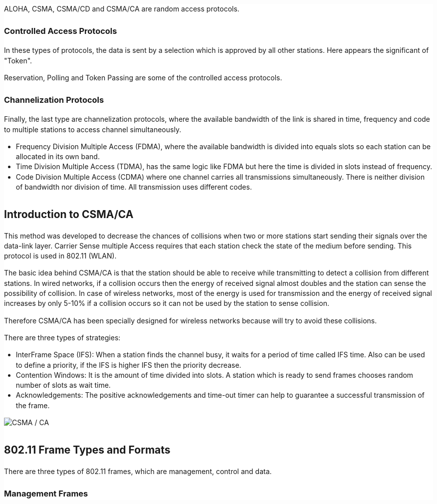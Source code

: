 ALOHA, CSMA, CSMA/CD and CSMA/CA are random access protocols.

### Controlled Access Protocols

In these types of protocols, the data is sent by a selection which is approved by all other stations. Here appears the significant of "Token".

Reservation, Polling and Token Passing are some of the controlled access protocols.

### Channelization Protocols

Finally, the last type are channelization protocols, where the available bandwidth of the link is shared in time, frequency and code to multiple stations to access channel simultaneously.

* Frequency Division Multiple Access (FDMA), where the available bandwidth is divided into equals slots so each station can be allocated in its own band.
* Time Division Multiple Access (TDMA), has the same logic like FDMA but here the time is divided in slots instead of frequency.
* Code Division Multiple Access (CDMA) where one channel carries all transmissions simultaneously. There is neither division of bandwidth nor division of time. All transmission uses different codes.

## Introduction to CSMA/CA

This method was developed to decrease the chances of collisions when two or more stations start sending their signals over the data-link layer. Carrier Sense multiple Access requires that each station check the state of the medium before sending. This protocol is used in 802.11 (WLAN).

The basic idea behind CSMA/CA is that the station should be able to receive while transmitting to detect a collision from different stations. In wired networks, if a collision occurs then the energy of received signal almost doubles and the station can sense the possibility of collision. In case of wireless networks, most of the energy is used for transmission and the energy of received signal increases by only 5-10% if a collision occurs so it can not be used by the station to sense collision.

Therefore CSMA/CA has been specially designed for wireless networks because will try to avoid these collisions.

There are three types of strategies:

* InterFrame Space (IFS): When a station finds the channel busy, it waits for a period of time called IFS time. Also can be used to define a priority, if the IFS is higher IFS then the priority decrease.
* Contention Windows: It is the amount of time divided into slots. A station which is ready to send frames chooses random number of slots as wait time.
* Acknowledgements: The positive acknowledgements and time-out timer can help to guarantee a successful transmission of the frame.

![CSMA / CA](/hackingnotes/images/csma_ca.png)

## 802.11 Frame Types and Formats

There are three types of 802.11 frames, which are management, control and data.

### Management Frames
